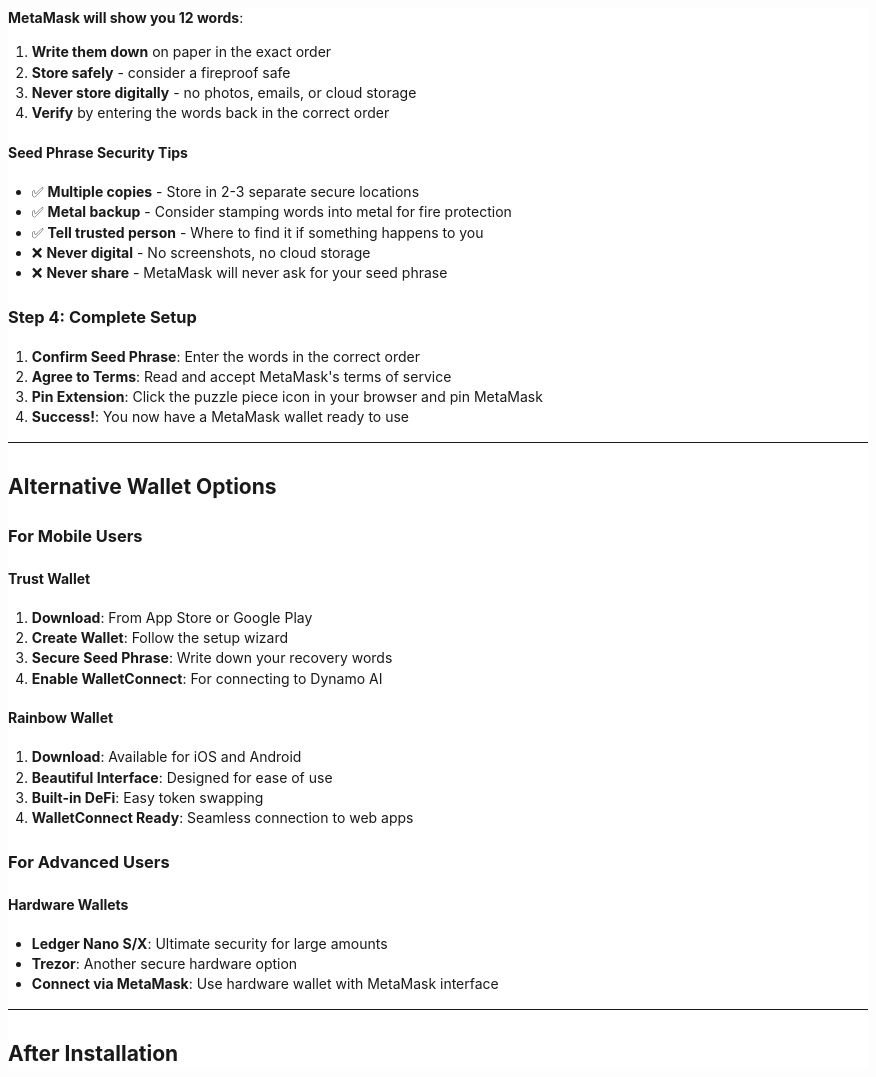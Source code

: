 **MetaMask will show you 12 words**:

1. **Write them down** on paper in the exact order
2. **Store safely** - consider a fireproof safe
3. **Never store digitally** - no photos, emails, or cloud storage
4. **Verify** by entering the words back in the correct order

#### Seed Phrase Security Tips

- ✅ **Multiple copies** - Store in 2-3 separate secure locations
- ✅ **Metal backup** - Consider stamping words into metal for fire protection
- ✅ **Tell trusted person** - Where to find it if something happens to you
- ❌ **Never digital** - No screenshots, no cloud storage
- ❌ **Never share** - MetaMask will never ask for your seed phrase

### Step 4: Complete Setup

1. **Confirm Seed Phrase**: Enter the words in the correct order
2. **Agree to Terms**: Read and accept MetaMask's terms of service
3. **Pin Extension**: Click the puzzle piece icon in your browser and pin MetaMask
4. **Success!**: You now have a MetaMask wallet ready to use

---

## Alternative Wallet Options

### For Mobile Users

#### Trust Wallet

1. **Download**: From App Store or Google Play
2. **Create Wallet**: Follow the setup wizard
3. **Secure Seed Phrase**: Write down your recovery words
4. **Enable WalletConnect**: For connecting to Dynamo AI

#### Rainbow Wallet

1. **Download**: Available for iOS and Android
2. **Beautiful Interface**: Designed for ease of use
3. **Built-in DeFi**: Easy token swapping
4. **WalletConnect Ready**: Seamless connection to web apps

### For Advanced Users

#### Hardware Wallets

- **Ledger Nano S/X**: Ultimate security for large amounts
- **Trezor**: Another secure hardware option
- **Connect via MetaMask**: Use hardware wallet with MetaMask interface

---

## After Installation
